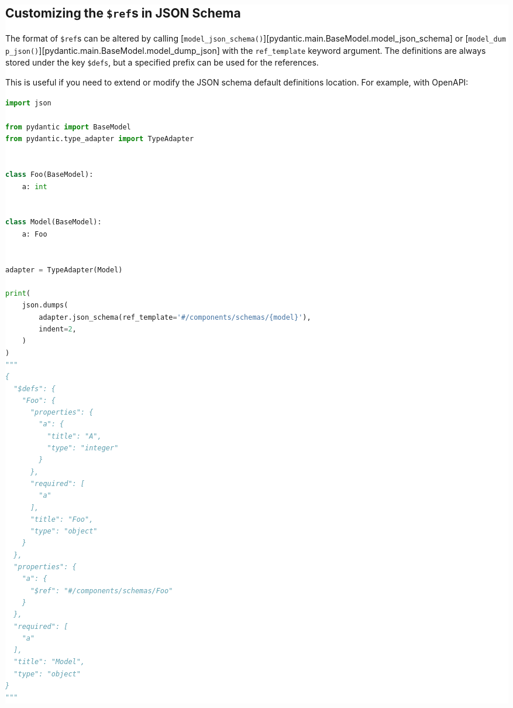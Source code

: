 ## Customizing the `$ref`s in JSON Schema

The format of `$ref`s can be altered by calling [`model_json_schema()`][pydantic.main.BaseModel.model_json_schema]
or [`model_dump_json()`][pydantic.main.BaseModel.model_dump_json] with the `ref_template` keyword argument.
The definitions are always stored under the key `$defs`, but a specified prefix can be used for the references.

This is useful if you need to extend or modify the JSON schema default definitions location. For example, with OpenAPI:

```py output="json"
import json

from pydantic import BaseModel
from pydantic.type_adapter import TypeAdapter


class Foo(BaseModel):
    a: int


class Model(BaseModel):
    a: Foo


adapter = TypeAdapter(Model)

print(
    json.dumps(
        adapter.json_schema(ref_template='#/components/schemas/{model}'),
        indent=2,
    )
)
"""
{
  "$defs": {
    "Foo": {
      "properties": {
        "a": {
          "title": "A",
          "type": "integer"
        }
      },
      "required": [
        "a"
      ],
      "title": "Foo",
      "type": "object"
    }
  },
  "properties": {
    "a": {
      "$ref": "#/components/schemas/Foo"
    }
  },
  "required": [
    "a"
  ],
  "title": "Model",
  "type": "object"
}
"""
```